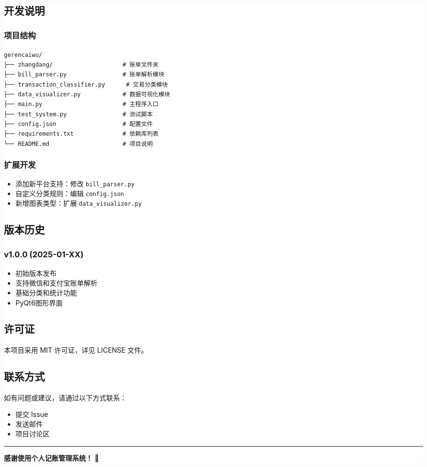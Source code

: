 ## 开发说明

### 项目结构
```
gerencaiwu/
├── zhangdang/                    # 账单文件夹
├── bill_parser.py                # 账单解析模块
├── transaction_classifier.py      # 交易分类模块
├── data_visualizer.py            # 数据可视化模块
├── main.py                       # 主程序入口
├── test_system.py                # 测试脚本
├── config.json                   # 配置文件
├── requirements.txt              # 依赖库列表
└── README.md                     # 项目说明
```

### 扩展开发
- 添加新平台支持：修改 `bill_parser.py`
- 自定义分类规则：编辑 `config.json`
- 新增图表类型：扩展 `data_visualizer.py`

## 版本历史

### v1.0.0 (2025-01-XX)
- 初始版本发布
- 支持微信和支付宝账单解析
- 基础分类和统计功能
- PyQt6图形界面

## 许可证

本项目采用 MIT 许可证，详见 LICENSE 文件。

## 联系方式

如有问题或建议，请通过以下方式联系：
- 提交 Issue
- 发送邮件
- 项目讨论区

---

**感谢使用个人记账管理系统！** 🎉 